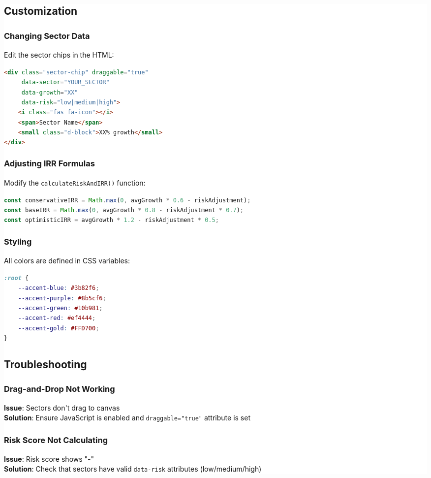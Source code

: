 ## Customization

### Changing Sector Data

Edit the sector chips in the HTML:

```html
<div class="sector-chip" draggable="true" 
     data-sector="YOUR_SECTOR" 
     data-growth="XX" 
     data-risk="low|medium|high">
    <i class="fas fa-icon"></i>
    <span>Sector Name</span>
    <small class="d-block">XX% growth</small>
</div>
```

### Adjusting IRR Formulas

Modify the `calculateRiskAndIRR()` function:

```javascript
const conservativeIRR = Math.max(0, avgGrowth * 0.6 - riskAdjustment);
const baseIRR = Math.max(0, avgGrowth * 0.8 - riskAdjustment * 0.7);
const optimisticIRR = avgGrowth * 1.2 - riskAdjustment * 0.5;
```

### Styling

All colors are defined in CSS variables:

```css
:root {
    --accent-blue: #3b82f6;
    --accent-purple: #8b5cf6;
    --accent-green: #10b981;
    --accent-red: #ef4444;
    --accent-gold: #FFD700;
}
```

## Troubleshooting

### Drag-and-Drop Not Working

**Issue**: Sectors don't drag to canvas  
**Solution**: Ensure JavaScript is enabled and `draggable="true"` attribute is set

### Risk Score Not Calculating

**Issue**: Risk score shows "-"  
**Solution**: Check that sectors have valid `data-risk` attributes (low/medium/high)
